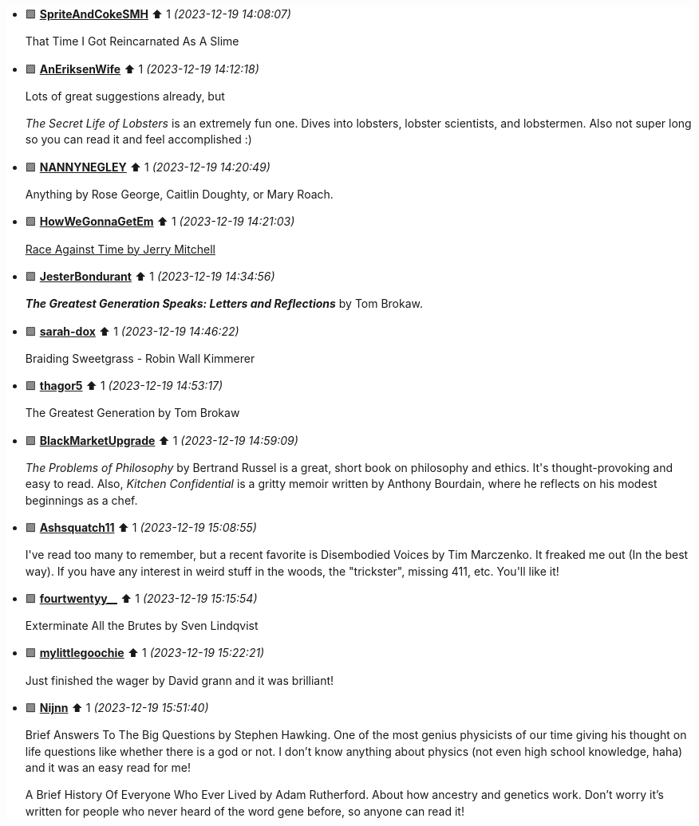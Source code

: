 * 🟩 **[SpriteAndCokeSMH](https://www.reddit.com/user/SpriteAndCokeSMH)** ⬆️ 1 _(2023-12-19 14:08:07)_

	That Time I Got Reincarnated As A Slime

* 🟩 **[AnEriksenWife](https://www.reddit.com/user/AnEriksenWife)** ⬆️ 1 _(2023-12-19 14:12:18)_

	Lots of great suggestions already, but

	*The Secret Life of Lobsters* is an extremely fun one. Dives into lobsters, lobster scientists, and lobstermen. Also not super long so you can read it and feel accomplished :)

* 🟩 **[NANNYNEGLEY](https://www.reddit.com/user/NANNYNEGLEY)** ⬆️ 1 _(2023-12-19 14:20:49)_

	Anything by Rose George, Caitlin Doughty, or Mary Roach.

* 🟩 **[HowWeGonnaGetEm](https://www.reddit.com/user/HowWeGonnaGetEm)** ⬆️ 1 _(2023-12-19 14:21:03)_

	[Race Against Time by Jerry Mitchell](https://www.simonandschuster.com/books/Race-Against-Time/Jerry-Mitchell/9781451645149)

* 🟩 **[JesterBondurant](https://www.reddit.com/user/JesterBondurant)** ⬆️ 1 _(2023-12-19 14:34:56)_

	***The Greatest Generation Speaks: Letters and Reflections*** by Tom Brokaw.

* 🟩 **[sarah-dox](https://www.reddit.com/user/sarah-dox)** ⬆️ 1 _(2023-12-19 14:46:22)_

	Braiding Sweetgrass - Robin Wall Kimmerer

* 🟩 **[thagor5](https://www.reddit.com/user/thagor5)** ⬆️ 1 _(2023-12-19 14:53:17)_

	The Greatest Generation by Tom Brokaw

* 🟩 **[BlackMarketUpgrade](https://www.reddit.com/user/BlackMarketUpgrade)** ⬆️ 1 _(2023-12-19 14:59:09)_

	*The Problems of Philosophy* by Bertrand Russel is a great, short book on philosophy and ethics. It's thought-provoking and easy to read. Also, *Kitchen Confidential* is a gritty memoir written by Anthony Bourdain, where he reflects on his modest beginnings as a chef.

* 🟩 **[Ashsquatch11](https://www.reddit.com/user/Ashsquatch11)** ⬆️ 1 _(2023-12-19 15:08:55)_

	I've read too many to remember, but a recent favorite is Disembodied Voices by Tim Marczenko. It freaked me out (In the best way). If you have any interest in weird stuff in the woods, the "trickster", missing 411, etc. You'll like it!

* 🟩 **[fourtwentyy__](https://www.reddit.com/user/fourtwentyy__)** ⬆️ 1 _(2023-12-19 15:15:54)_

	Exterminate All the Brutes by Sven Lindqvist

* 🟩 **[mylittlegoochie](https://www.reddit.com/user/mylittlegoochie)** ⬆️ 1 _(2023-12-19 15:22:21)_

	Just finished the wager by David grann and it was brilliant!

* 🟩 **[Nijnn](https://www.reddit.com/user/Nijnn)** ⬆️ 1 _(2023-12-19 15:51:40)_

	Brief Answers To The Big Questions by Stephen Hawking. One of the most genius physicists of our time giving his thought on life questions like whether there is a god or not. I don’t know anything about physics (not even high school knowledge, haha) and it was an easy read for me!

	A Brief History Of Everyone Who Ever Lived by Adam Rutherford. About how ancestry and genetics work. Don’t worry it’s written for people who never heard of the word gene before, so anyone can read it!
